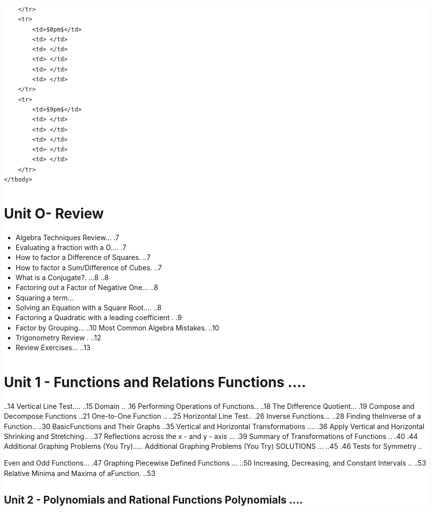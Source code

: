         </tr>
        <tr>
            <td>$8pm$</td>
            <td> </td>
            <td> </td>
            <td> </td>
            <td> </td>
            <td> </td>
        </tr>
        <tr>
            <td>$9pm$</td>
            <td> </td>
            <td> </td>
            <td> </td>
            <td> </td>
            <td> </td>
        </tr>
    </tbody>
</table>

# Unit O- Review

* Algebra Techniques Review... .7 
* Evaluating a fraction with a O.... .7 
* How to factor a Difference of Squares. ..7 
* How to factor a Sum/Difference of Cubes. ..7 
* What is a Conjugate?. ...8 ..8 
* Factoring out a Factor of Negative One... ..8 
* Squaring a term... 
* Solving an Equation with a Square Root.... ..8 
* Factoring a Quadratic with a leading coefficient . .9 
* Factor by Grouping... ..10 Most Common Algebra Mistakes. ..10 
* Trigonometry Review . ..12 
* Review Exercises... ..13

# Unit 1 - Functions and Relations Functions ....

..14 Vertical Line Test.... ..15 Domain .. .16 Performing Operations of Functions.. ..18 The Difference Quotient... .19 Compose and Decompose Functions ..21 One-to-One Function .. ..25 Horizontal Line Test.. .26 Inverse Functions... ..28 Finding theInverse of a Function.. ..30 BasicFunctions and Their Graphs ..35 Vertical and Horizontal Transformations .... .36 Apply Vertical and Horizontal Shrinking and Stretching.. ..37 Reflections across the x - and y - axis ... .39 Summary of Transformations of Functions .. .40 .44 Additional Graphing Problems (You Try)..... Additional Graphing Problems (You Try) SOLUTIONS ... ..45 .46 Tests for Symmetry ..

Even and Odd Functions... .47 Graphing Piecewise Defined Functions ... ..50 Increasing, Decreasing, and Constant Intervals .. ..53 Relative Minima and Maxima of aFunction. ..53

## Unit 2 - Polynomials and Rational Functions Polynomials ....
